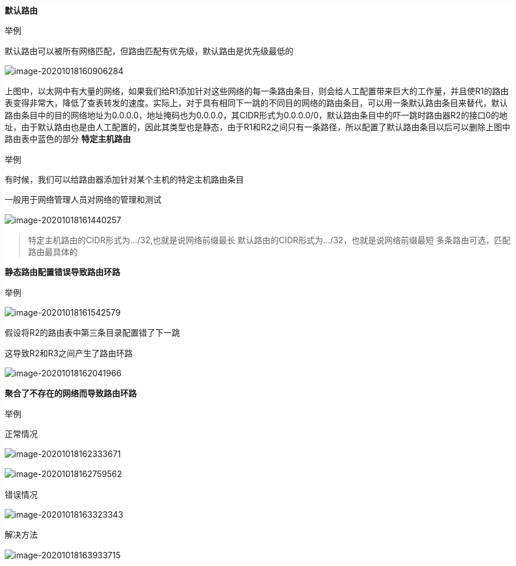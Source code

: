 

**默认路由**

举例

默认路由可以被所有网络匹配，但路由匹配有优先级，默认路由是优先级最低的

![image-20201018160906284](计算机网络第4章（网络层）.assets/image-20201018160906284.png)

上图中，以太网中有大量的网络，如果我们给R1添加针对这些网络的每一条路由条目，则会给人工配置带来巨大的工作量，并且使R1的路由表变得非常大，降低了查表转发的速度。实际上，对于具有相同下一跳的不同目的网络的路由条目，可以用一条默认路由条目来替代，默认路由条目中的目的网络地址为0.0.0.0，地址掩码也为0.0.0.0，其CIDR形式为0.0.0.0/0，默认路由条目中的吓一跳时路由器R2的接口0的地址，由于默认路由也是由人工配置的，因此其类型也是静态，由于R1和R2之间只有一条路径，所以配置了默认路由条目以后可以删除上图中路由表中蓝色的部分
**特定主机路由**

举例

有时候，我们可以给路由器添加针对某个主机的特定主机路由条目

一般用于网络管理人员对网络的管理和测试

![image-20201018161440257](计算机网络第4章（网络层）.assets/image-20201018161440257.png)


> 特定主机路由的CIDR形式为.../32,也就是说网络前缀最长
> 默认路由的CIDR形式为.../32，也就是说网络前缀最短
> 多条路由可选，匹配路由最具体的



**静态路由配置错误导致路由环路**

举例

![image-20201018161542579](计算机网络第4章（网络层）.assets/image-20201018161542579.png)

假设将R2的路由表中第三条目录配置错了下一跳

这导致R2和R3之间产生了路由环路

![image-20201018162041966](计算机网络第4章（网络层）.assets/image-20201018162041966.png)



**聚合了不存在的网络而导致路由环路**

举例

正常情况

![image-20201018162333671](计算机网络第4章（网络层）.assets/image-20201018162333671.png)

![image-20201018162759562](计算机网络第4章（网络层）.assets/image-20201018162759562.png)

错误情况

![image-20201018163323343](计算机网络第4章（网络层）.assets/image-20201018163323343.png)

解决方法

![image-20201018163933715](计算机网络第4章（网络层）.assets/image-20201018163933715.png)
